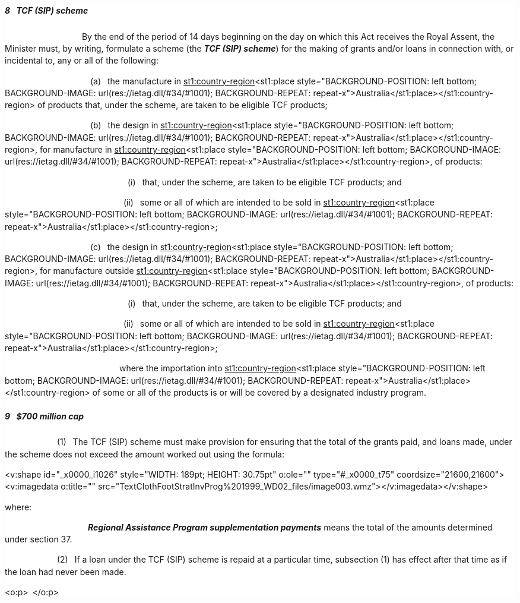 ##### <a id="8"></a>8  TCF (SIP) scheme

                   By the end of the period of 14 days beginning on the day on which this Act receives the Royal Assent, the Minister must, by writing, formulate a scheme (the **_TCF (SIP) scheme_**) for the making of grants and/or loans in connection with, or incidental to, any or all of the following:

                     (a)  the manufacture in <st1:country-region><st1:place style="BACKGROUND-POSITION: left bottom; BACKGROUND-IMAGE: url(res://ietag.dll/#34/#1001); BACKGROUND-REPEAT: repeat-x">Australia</st1:place></st1:country-region> of products that, under the scheme, are taken to be eligible TCF products;

                     (b)  the design in <st1:country-region><st1:place style="BACKGROUND-POSITION: left bottom; BACKGROUND-IMAGE: url(res://ietag.dll/#34/#1001); BACKGROUND-REPEAT: repeat-x">Australia</st1:place></st1:country-region>, for manufacture in <st1:country-region><st1:place style="BACKGROUND-POSITION: left bottom; BACKGROUND-IMAGE: url(res://ietag.dll/#34/#1001); BACKGROUND-REPEAT: repeat-x">Australia</st1:place></st1:country-region>, of products:

                              (i)  that, under the scheme, are taken to be eligible TCF products; and

                             (ii)  some or all of which are intended to be sold in <st1:country-region><st1:place style="BACKGROUND-POSITION: left bottom; BACKGROUND-IMAGE: url(res://ietag.dll/#34/#1001); BACKGROUND-REPEAT: repeat-x">Australia</st1:place></st1:country-region>;

                     (c)  the design in <st1:country-region><st1:place style="BACKGROUND-POSITION: left bottom; BACKGROUND-IMAGE: url(res://ietag.dll/#34/#1001); BACKGROUND-REPEAT: repeat-x">Australia</st1:place></st1:country-region>, for manufacture outside <st1:country-region><st1:place style="BACKGROUND-POSITION: left bottom; BACKGROUND-IMAGE: url(res://ietag.dll/#34/#1001); BACKGROUND-REPEAT: repeat-x">Australia</st1:place></st1:country-region>, of products:

                              (i)  that, under the scheme, are taken to be eligible TCF products; and

                             (ii)  some or all of which are intended to be sold in <st1:country-region><st1:place style="BACKGROUND-POSITION: left bottom; BACKGROUND-IMAGE: url(res://ietag.dll/#34/#1001); BACKGROUND-REPEAT: repeat-x">Australia</st1:place></st1:country-region>;

                            where the importation into <st1:country-region><st1:place style="BACKGROUND-POSITION: left bottom; BACKGROUND-IMAGE: url(res://ietag.dll/#34/#1001); BACKGROUND-REPEAT: repeat-x">Australia</st1:place></st1:country-region> of some or all of the products is or will be covered by a designated industry program.

##### <a id="9"></a>9  $700 million cap

             (1)  The TCF (SIP) scheme must make provision for ensuring that the total of the grants paid, and loans made, under the scheme does not exceed the amount worked out using the formula:

<v:shape id="_x0000_i1026" style="WIDTH: 189pt; HEIGHT: 30.75pt" o:ole="" type="#_x0000_t75" coordsize="21600,21600"><v:imagedata o:title="" src="TextClothFootStratInvProg%201999_WD02_files/image003.wmz"></v:imagedata></v:shape>

where:

                    <a name="region-assist-program-supplement-payment"></a>**_Regional Assistance Program supplementation payments_** means the total of the amounts determined under section 37.

             (2)  If a loan under the TCF (SIP) scheme is repaid at a particular time, subsection (1) has effect after that time as if the loan had never been made.

<o:p> </o:p>
